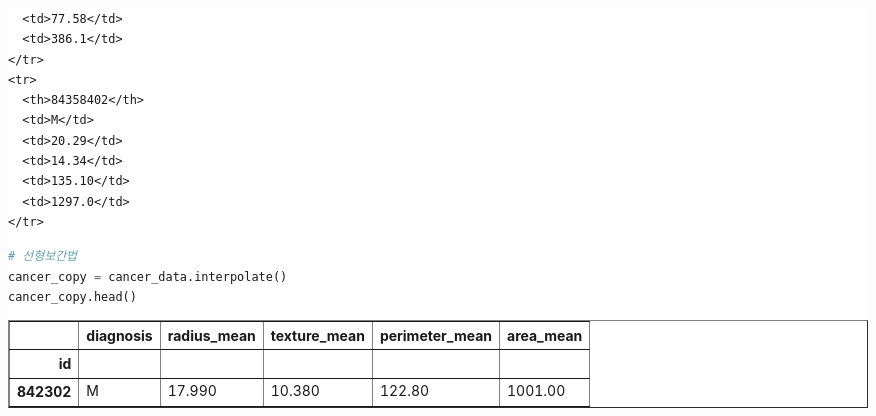       <td>77.58</td>
      <td>386.1</td>
    </tr>
    <tr>
      <th>84358402</th>
      <td>M</td>
      <td>20.29</td>
      <td>14.34</td>
      <td>135.10</td>
      <td>1297.0</td>
    </tr>
  </tbody>
</table>
</div>




```python
# 선형보간법
cancer_copy = cancer_data.interpolate()
cancer_copy.head()
```




<div>
<style scoped>
    .dataframe tbody tr th:only-of-type {
        vertical-align: middle;
    }

    .dataframe tbody tr th {
        vertical-align: top;
    }

    .dataframe thead th {
        text-align: right;
    }
</style>
<table border="1" class="dataframe">
  <thead>
    <tr style="text-align: right;">
      <th></th>
      <th>diagnosis</th>
      <th>radius_mean</th>
      <th>texture_mean</th>
      <th>perimeter_mean</th>
      <th>area_mean</th>
    </tr>
    <tr>
      <th>id</th>
      <th></th>
      <th></th>
      <th></th>
      <th></th>
      <th></th>
    </tr>
  </thead>
  <tbody>
    <tr>
      <th>842302</th>
      <td>M</td>
      <td>17.990</td>
      <td>10.380</td>
      <td>122.80</td>
      <td>1001.00</td>